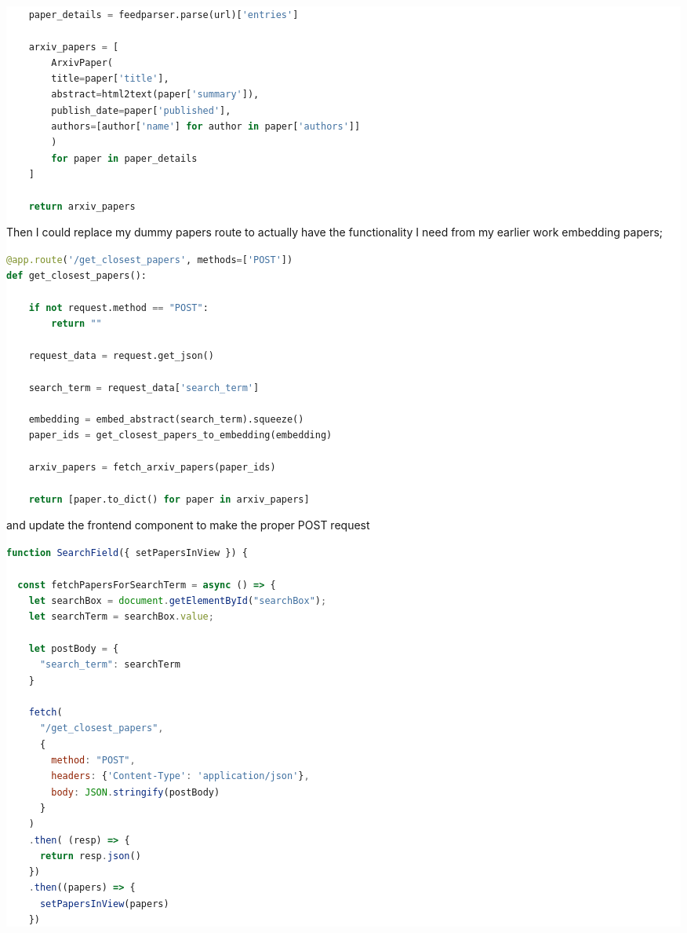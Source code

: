 ```python
    paper_details = feedparser.parse(url)['entries']

    arxiv_papers = [
        ArxivPaper(
        title=paper['title'],
        abstract=html2text(paper['summary']),
        publish_date=paper['published'],
        authors=[author['name'] for author in paper['authors']]
        )
        for paper in paper_details
    ]

    return arxiv_papers
```

Then I could replace my dummy papers route to actually have the functionality I need from my earlier work embedding papers;

```python
@app.route('/get_closest_papers', methods=['POST'])
def get_closest_papers():

    if not request.method == "POST":
        return ""

    request_data = request.get_json()

    search_term = request_data['search_term']

    embedding = embed_abstract(search_term).squeeze()
    paper_ids = get_closest_papers_to_embedding(embedding)

    arxiv_papers = fetch_arxiv_papers(paper_ids)

    return [paper.to_dict() for paper in arxiv_papers]
```

and update the frontend component to make the proper POST request

```javascript
function SearchField({ setPapersInView }) {

  const fetchPapersForSearchTerm = async () => {
    let searchBox = document.getElementById("searchBox");
    let searchTerm = searchBox.value;

    let postBody = {
      "search_term": searchTerm
    }

    fetch(
      "/get_closest_papers",
      {
        method: "POST",
        headers: {'Content-Type': 'application/json'}, 
        body: JSON.stringify(postBody)
      }
    )
    .then( (resp) => {
      return resp.json()
    })
    .then((papers) => {
      setPapersInView(papers)
    })

```
